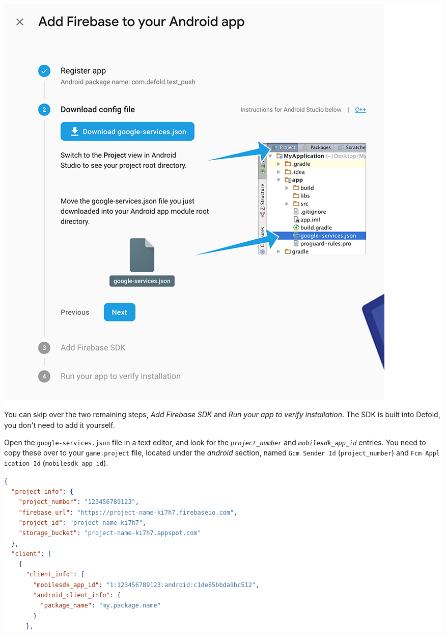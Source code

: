 ![Google Cloud Messaging sender ID](images/push/push_fcm_download_json.png)

You can skip over the two remaining steps, *Add Firebase SDK* and *Run your app to verify installation*. The SDK is built into Defold, you don't need to add it yourself.

Open the `google-services.json` file in a text editor, and look for the *`project_number`* and *`mobilesdk_app_id`* entries. You need to copy these over to your `game.project` file, located under the *android* section, named `Gcm Sender Id` (`project_number`) and `Fcm Application Id` (`mobilesdk_app_id`).

```json
{
  "project_info": {
    "project_number": "123456789123",
    "firebase_url": "https://project-name-ki7h7.firebaseio.com",
    "project_id": "project-name-ki7h7",
    "storage_bucket": "project-name-ki7h7.appspot.com"
  },
  "client": [
    {
      "client_info": {
        "mobilesdk_app_id": "1:123456789123:android:c1de85bbda9bc512",
        "android_client_info": {
          "package_name": "my.package.name"
        }
      },
```